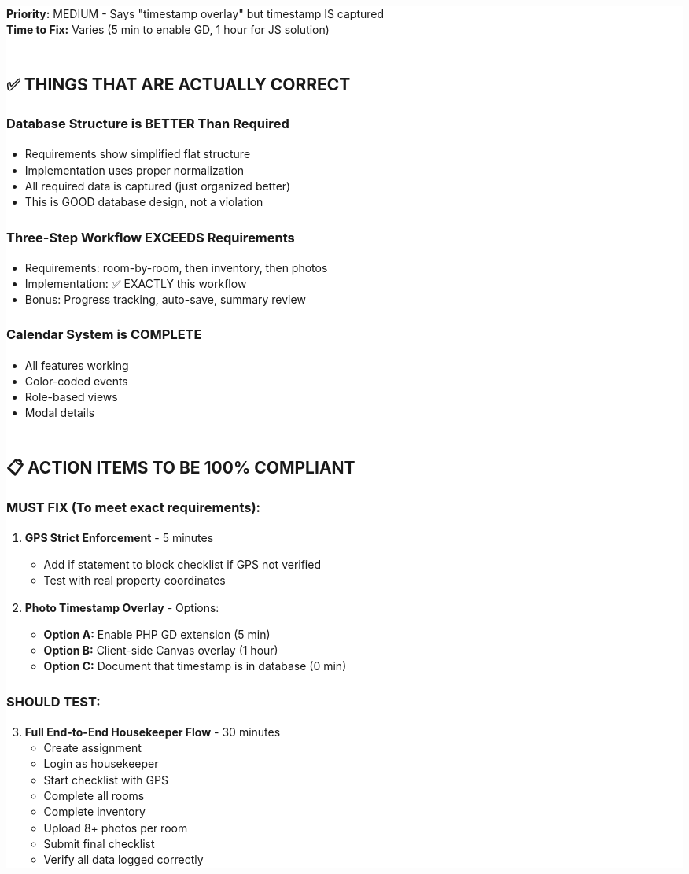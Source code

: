 **Priority:** MEDIUM - Says "timestamp overlay" but timestamp IS captured  
**Time to Fix:** Varies (5 min to enable GD, 1 hour for JS solution)

---

## ✅ THINGS THAT ARE ACTUALLY CORRECT

### Database Structure is BETTER Than Required
- Requirements show simplified flat structure
- Implementation uses proper normalization
- All required data is captured (just organized better)
- This is GOOD database design, not a violation

### Three-Step Workflow EXCEEDS Requirements
- Requirements: room-by-room, then inventory, then photos
- Implementation: ✅ EXACTLY this workflow
- Bonus: Progress tracking, auto-save, summary review

### Calendar System is COMPLETE
- All features working
- Color-coded events
- Role-based views
- Modal details

---

## 📋 ACTION ITEMS TO BE 100% COMPLIANT

### MUST FIX (To meet exact requirements):

1. **GPS Strict Enforcement** - 5 minutes
   - Add if statement to block checklist if GPS not verified
   - Test with real property coordinates

2. **Photo Timestamp Overlay** - Options:
   - **Option A:** Enable PHP GD extension (5 min)
   - **Option B:** Client-side Canvas overlay (1 hour)
   - **Option C:** Document that timestamp is in database (0 min)

### SHOULD TEST:

3. **Full End-to-End Housekeeper Flow** - 30 minutes
   - Create assignment
   - Login as housekeeper
   - Start checklist with GPS
   - Complete all rooms
   - Complete inventory
   - Upload 8+ photos per room
   - Submit final checklist
   - Verify all data logged correctly

